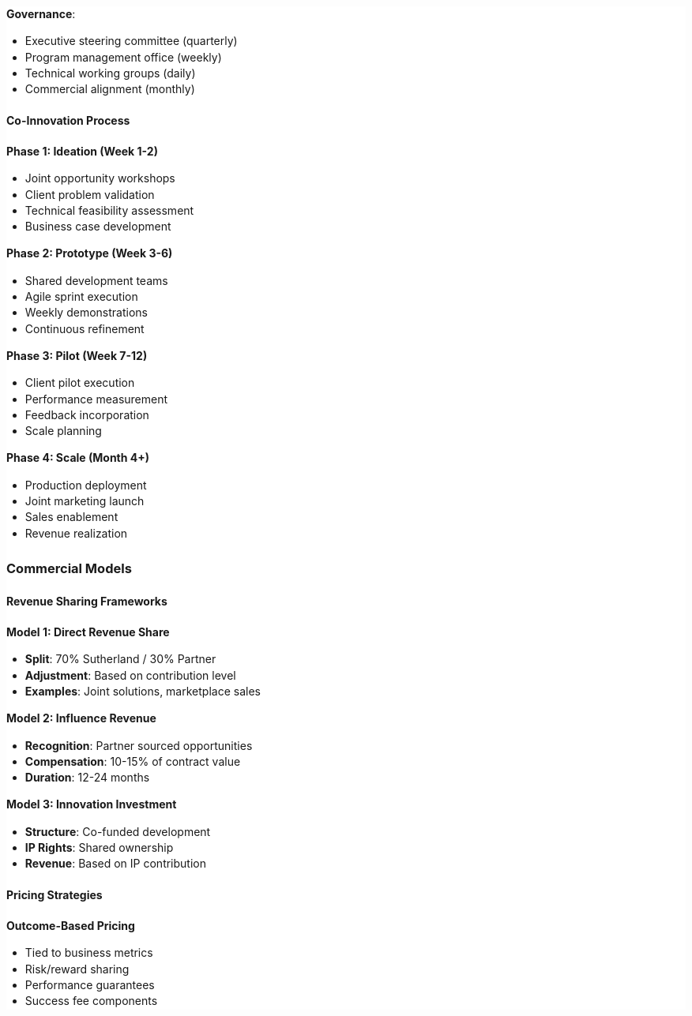 **Governance**:
- Executive steering committee (quarterly)
- Program management office (weekly)
- Technical working groups (daily)
- Commercial alignment (monthly)

#### Co-Innovation Process

**Phase 1: Ideation (Week 1-2)**
- Joint opportunity workshops
- Client problem validation
- Technical feasibility assessment
- Business case development

**Phase 2: Prototype (Week 3-6)**
- Shared development teams
- Agile sprint execution
- Weekly demonstrations
- Continuous refinement

**Phase 3: Pilot (Week 7-12)**
- Client pilot execution
- Performance measurement
- Feedback incorporation
- Scale planning

**Phase 4: Scale (Month 4+)**
- Production deployment
- Joint marketing launch
- Sales enablement
- Revenue realization

### Commercial Models

#### Revenue Sharing Frameworks

**Model 1: Direct Revenue Share**
- **Split**: 70% Sutherland / 30% Partner
- **Adjustment**: Based on contribution level
- **Examples**: Joint solutions, marketplace sales

**Model 2: Influence Revenue**
- **Recognition**: Partner sourced opportunities
- **Compensation**: 10-15% of contract value
- **Duration**: 12-24 months

**Model 3: Innovation Investment**
- **Structure**: Co-funded development
- **IP Rights**: Shared ownership
- **Revenue**: Based on IP contribution

#### Pricing Strategies

**Outcome-Based Pricing**
- Tied to business metrics
- Risk/reward sharing
- Performance guarantees
- Success fee components
